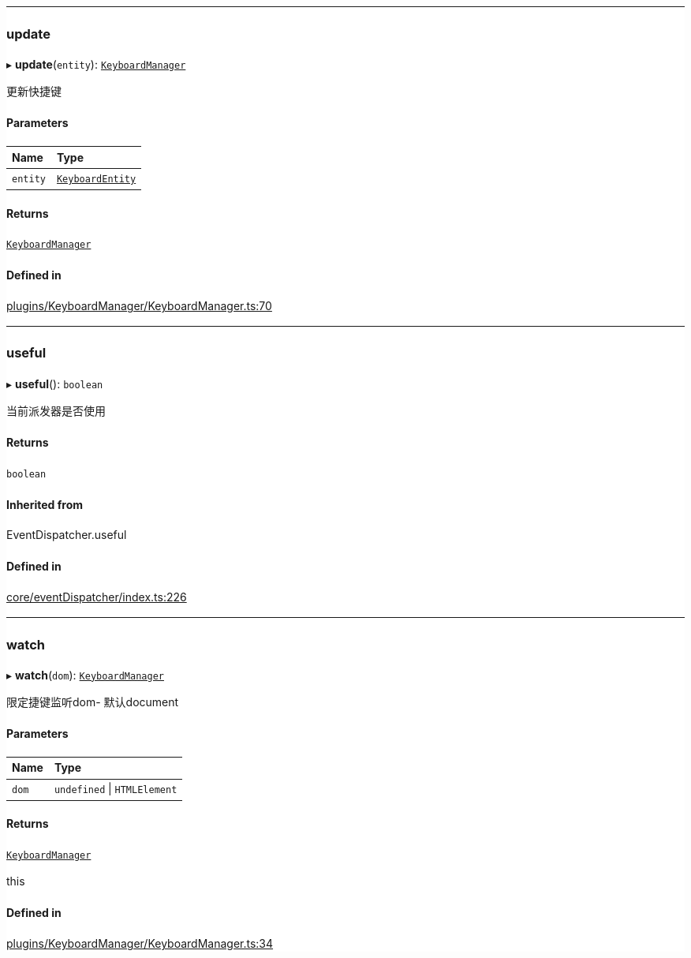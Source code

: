___

### update

▸ **update**(`entity`): [`KeyboardManager`](KeyboardManager.md)

更新快捷键

#### Parameters

| Name | Type |
| :------ | :------ |
| `entity` | [`KeyboardEntity`](../interfaces/KeyboardEntity.md) |

#### Returns

[`KeyboardManager`](KeyboardManager.md)

#### Defined in

[plugins/KeyboardManager/KeyboardManager.ts:70](https://github.com/Shiotsukikaedesari/vis-three/blob/a6f33df6/packages/plugins/KeyboardManager/KeyboardManager.ts#L70)

___

### useful

▸ **useful**(): `boolean`

当前派发器是否使用

#### Returns

`boolean`

#### Inherited from

EventDispatcher.useful

#### Defined in

[core/eventDispatcher/index.ts:226](https://github.com/Shiotsukikaedesari/vis-three/blob/a6f33df6/packages/core/eventDispatcher/index.ts#L226)

___

### watch

▸ **watch**(`dom`): [`KeyboardManager`](KeyboardManager.md)

限定捷键监听dom- 默认document

#### Parameters

| Name | Type |
| :------ | :------ |
| `dom` | `undefined` \| `HTMLElement` |

#### Returns

[`KeyboardManager`](KeyboardManager.md)

this

#### Defined in

[plugins/KeyboardManager/KeyboardManager.ts:34](https://github.com/Shiotsukikaedesari/vis-three/blob/a6f33df6/packages/plugins/KeyboardManager/KeyboardManager.ts#L34)
